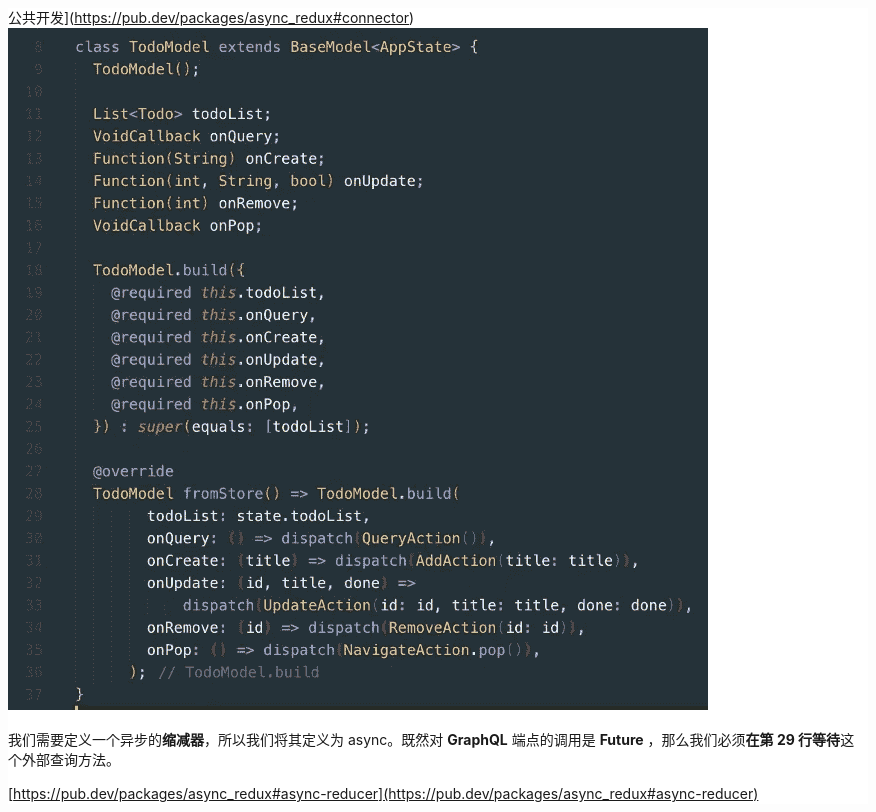 公共开发](https://pub.dev/packages/async_redux#connector) ![](img/82dc608dd927151d23ec977d92158db7.png)

我们需要定义一个异步的**缩减器**，所以我们将其定义为 async。既然对 **GraphQL** 端点的调用是 **Future** ，那么我们必须**在第 29 行等待**这个外部查询方法。

[https://pub.dev/packages/async_redux#async-reducer](https://pub.dev/packages/async_redux#async-reducer)
